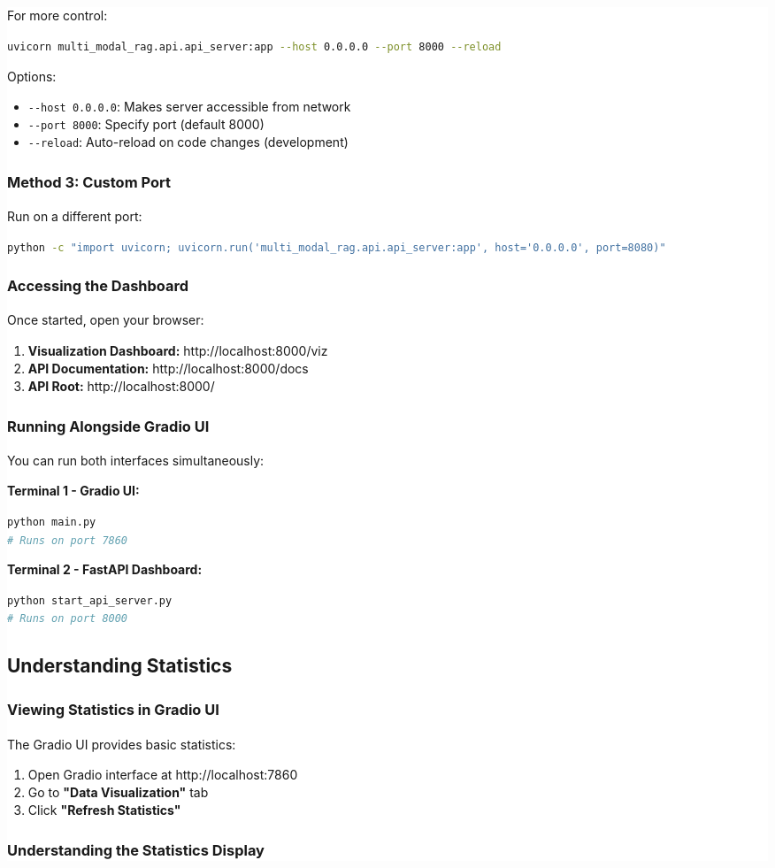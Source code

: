 For more control:

```bash
uvicorn multi_modal_rag.api.api_server:app --host 0.0.0.0 --port 8000 --reload
```

Options:
- `--host 0.0.0.0`: Makes server accessible from network
- `--port 8000`: Specify port (default 8000)
- `--reload`: Auto-reload on code changes (development)

### Method 3: Custom Port

Run on a different port:

```bash
python -c "import uvicorn; uvicorn.run('multi_modal_rag.api.api_server:app', host='0.0.0.0', port=8080)"
```

### Accessing the Dashboard

Once started, open your browser:

1. **Visualization Dashboard:** http://localhost:8000/viz
2. **API Documentation:** http://localhost:8000/docs
3. **API Root:** http://localhost:8000/

### Running Alongside Gradio UI

You can run both interfaces simultaneously:

**Terminal 1 - Gradio UI:**
```bash
python main.py
# Runs on port 7860
```

**Terminal 2 - FastAPI Dashboard:**
```bash
python start_api_server.py
# Runs on port 8000
```

## Understanding Statistics

### Viewing Statistics in Gradio UI

The Gradio UI provides basic statistics:

1. Open Gradio interface at http://localhost:7860
2. Go to **"Data Visualization"** tab
3. Click **"Refresh Statistics"**

### Understanding the Statistics Display
